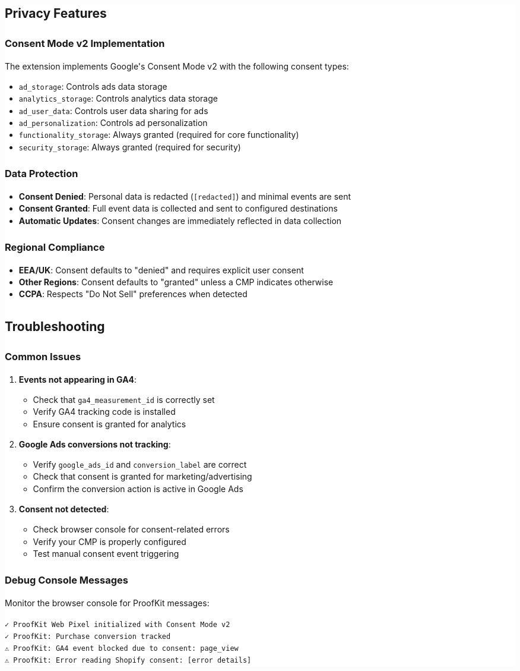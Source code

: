 ## Privacy Features

### Consent Mode v2 Implementation

The extension implements Google's Consent Mode v2 with the following consent types:

- `ad_storage`: Controls ads data storage
- `analytics_storage`: Controls analytics data storage
- `ad_user_data`: Controls user data sharing for ads
- `ad_personalization`: Controls ad personalization
- `functionality_storage`: Always granted (required for core functionality)
- `security_storage`: Always granted (required for security)

### Data Protection

- **Consent Denied**: Personal data is redacted (`[redacted]`) and minimal events are sent
- **Consent Granted**: Full event data is collected and sent to configured destinations
- **Automatic Updates**: Consent changes are immediately reflected in data collection

### Regional Compliance

- **EEA/UK**: Consent defaults to "denied" and requires explicit user consent
- **Other Regions**: Consent defaults to "granted" unless a CMP indicates otherwise
- **CCPA**: Respects "Do Not Sell" preferences when detected

## Troubleshooting

### Common Issues

1. **Events not appearing in GA4**:
   - Check that `ga4_measurement_id` is correctly set
   - Verify GA4 tracking code is installed
   - Ensure consent is granted for analytics

2. **Google Ads conversions not tracking**:
   - Verify `google_ads_id` and `conversion_label` are correct
   - Check that consent is granted for marketing/advertising
   - Confirm the conversion action is active in Google Ads

3. **Consent not detected**:
   - Check browser console for consent-related errors
   - Verify your CMP is properly configured
   - Test manual consent event triggering

### Debug Console Messages

Monitor the browser console for ProofKit messages:

```
✓ ProofKit Web Pixel initialized with Consent Mode v2
✓ ProofKit: Purchase conversion tracked
⚠ ProofKit: GA4 event blocked due to consent: page_view
⚠ ProofKit: Error reading Shopify consent: [error details]
```
